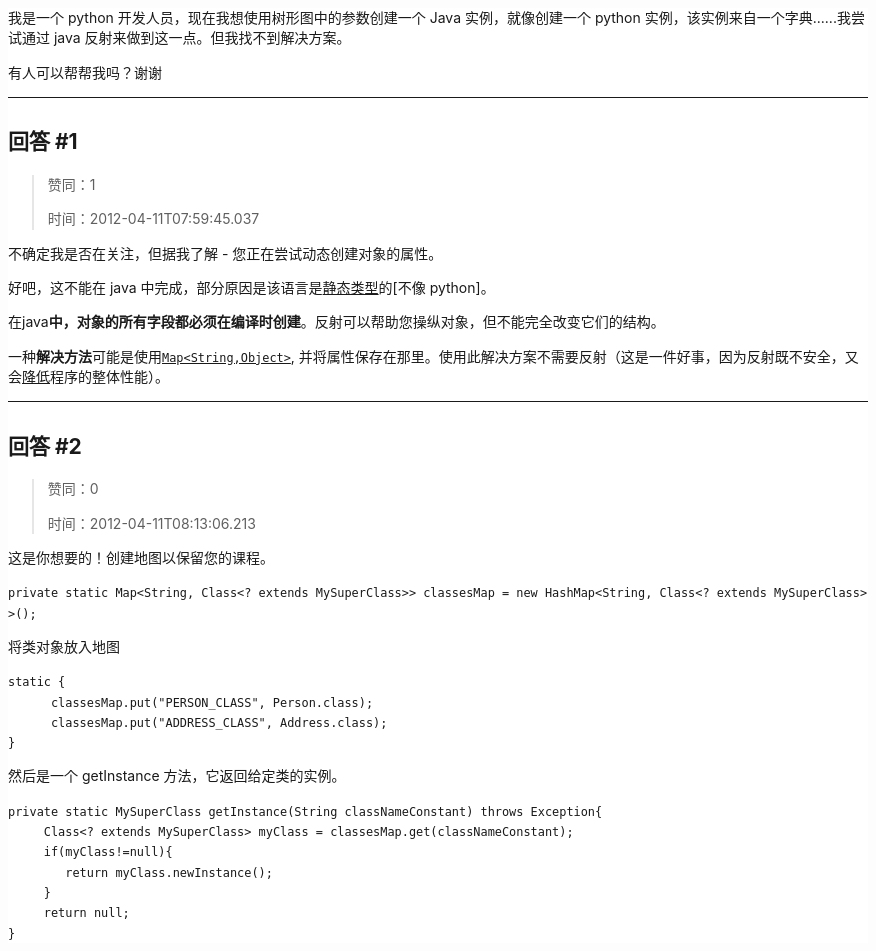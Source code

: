 我是一个 python 开发人员，现在我想使用树形图中的参数创建一个 Java 实例，就像创建一个 python 实例，该实例来自一个字典......我尝试通过 java 反射来做到这一点。但我找不到解决方案。

有人可以帮帮我吗？谢谢

* * *

## 回答 #1

> 赞同：1
> 
> 时间：2012-04-11T07:59:45.037

不确定我是否在关注，但据我了解 - 您正在尝试动态创建对象的属性。

好吧，这不能在 java 中完成，部分原因是该语言是[静态类型](http://en.wikipedia.org/wiki/Type_system#Static_typing)的[不像 python]。

在java**中，对象的所有字段都必须在编译时创建**。反射可以帮助您操纵对象，但不能完全改变它们的结构。

一种**解决方法**可能是使用[`Map<String,Object>`](http://docs.oracle.com/javase/6/docs/api/java/util/Map.html), 并将属性保存在那里。使用此解决方案不需要反射（这是一件好事，因为反射既不安全，又会[降低](http://docs.oracle.com/javase/tutorial/reflect/index.html)程序的整体性能）。

* * *

## 回答 #2

> 赞同：0
> 
> 时间：2012-04-11T08:13:06.213

这是你想要的！创建地图以保留您的课程。

```
private static Map<String, Class<? extends MySuperClass>> classesMap = new HashMap<String, Class<? extends MySuperClass>>(); 
```

将类对象放入地图

```
static {
      classesMap.put("PERSON_CLASS", Person.class); 
      classesMap.put("ADDRESS_CLASS", Address.class);
} 
```

然后是一个 getInstance 方法，它返回给定类的实例。

```
private static MySuperClass getInstance(String classNameConstant) throws Exception{
     Class<? extends MySuperClass> myClass = classesMap.get(classNameConstant);
     if(myClass!=null){
        return myClass.newInstance();
     }
     return null;
} 
```
